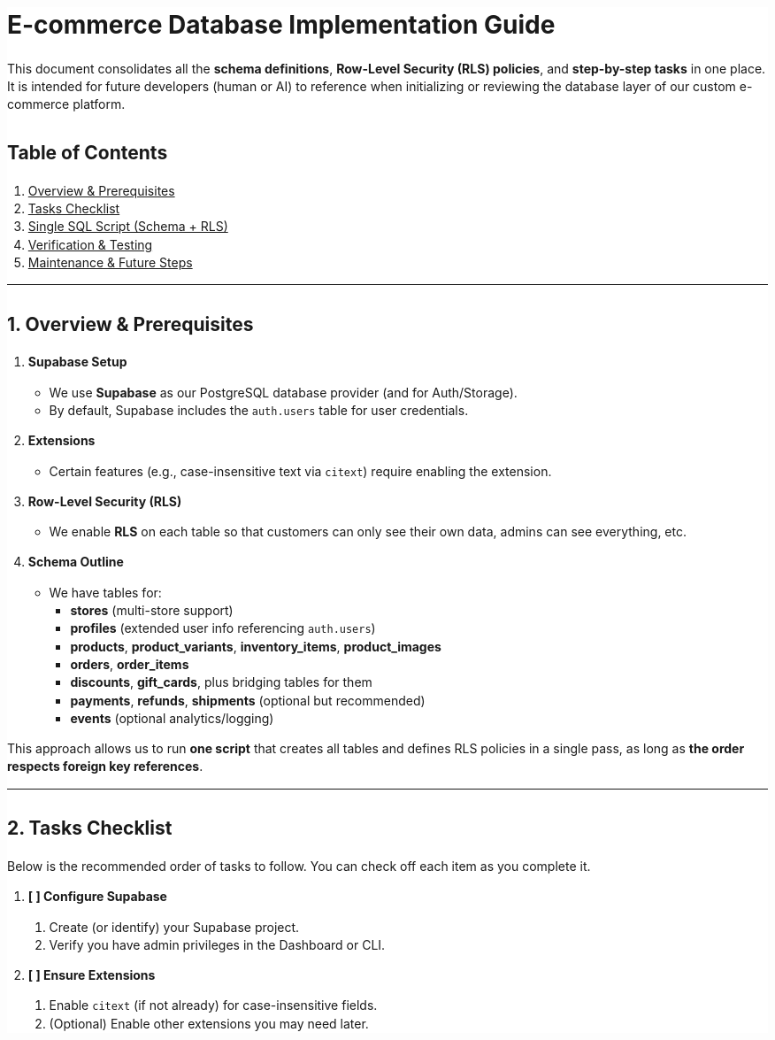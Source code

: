 # **E-commerce Database Implementation Guide**

This document consolidates all the **schema definitions**, **Row-Level Security (RLS) policies**, and **step-by-step tasks** in one place. It is intended for future developers (human or AI) to reference when initializing or reviewing the database layer of our custom e-commerce platform.  

## **Table of Contents**
1. [Overview & Prerequisites](#overview--prerequisites)  
2. [Tasks Checklist](#tasks-checklist)  
3. [Single SQL Script (Schema + RLS)](#single-sql-script-schema--rls)  
4. [Verification & Testing](#verification--testing)  
5. [Maintenance & Future Steps](#maintenance--future-steps)

---

## **1. Overview & Prerequisites**

1. **Supabase Setup**  
   - We use **Supabase** as our PostgreSQL database provider (and for Auth/Storage).  
   - By default, Supabase includes the `auth.users` table for user credentials.

2. **Extensions**  
   - Certain features (e.g., case-insensitive text via `citext`) require enabling the extension.  

3. **Row-Level Security (RLS)**  
   - We enable **RLS** on each table so that customers can only see their own data, admins can see everything, etc.  

4. **Schema Outline**  
   - We have tables for:  
     - **stores** (multi-store support)  
     - **profiles** (extended user info referencing `auth.users`)  
     - **products**, **product_variants**, **inventory_items**, **product_images**  
     - **orders**, **order_items**  
     - **discounts**, **gift_cards**, plus bridging tables for them  
     - **payments**, **refunds**, **shipments** (optional but recommended)  
     - **events** (optional analytics/logging)  

This approach allows us to run **one script** that creates all tables and defines RLS policies in a single pass, as long as **the order respects foreign key references**.

---

## **2. Tasks Checklist**

Below is the recommended order of tasks to follow. You can check off each item as you complete it.

1. **[ ] Configure Supabase**  
   1. Create (or identify) your Supabase project.  
   2. Verify you have admin privileges in the Dashboard or CLI.

2. **[ ] Ensure Extensions**  
   1. Enable `citext` (if not already) for case-insensitive fields.  
   2. (Optional) Enable other extensions you may need later.
